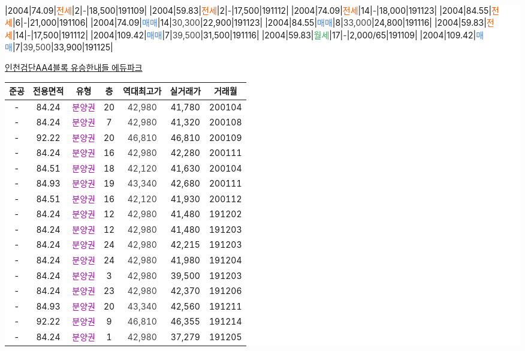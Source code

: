 |2004|74.09|<span style="color:#ff5a00">전세</span>|2|<span style="color:#444444">-</span>|18,500|191109|
|2004|59.83|<span style="color:#ff5a00">전세</span>|2|<span style="color:#444444">-</span>|17,500|191112|
|2004|74.09|<span style="color:#ff5a00">전세</span>|14|<span style="color:#444444">-</span>|18,000|191123|
|2004|84.55|<span style="color:#ff5a00">전세</span>|6|<span style="color:#444444">-</span>|21,000|191106|
|2004|74.09|<span style="color:#4285f3">매매</span>|14|<span style="color:#444444">30,300</span>|22,900|191123|
|2004|84.55|<span style="color:#4285f3">매매</span>|8|<span style="color:#444444">33,000</span>|24,800|191116|
|2004|59.83|<span style="color:#ff5a00">전세</span>|14|<span style="color:#444444">-</span>|17,500|191112|
|2004|109.42|<span style="color:#4285f3">매매</span>|7|<span style="color:#444444">39,500</span>|31,500|191116|
|2004|59.83|<span style="color:#34a853">월세</span>|17|<span style="color:#444444">-</span>|2,000/65|191109|
|2004|109.42|<span style="color:#4285f3">매매</span>|7|<span style="color:#444444">39,500</span>|33,900|191125|


<script async src="//pagead2.googlesyndication.com/pagead/js/adsbygoogle.js"></script>

<ins class="adsbygoogle"
     style="display:block"
     data-ad-client="ca-pub-1142216861245946"
     data-ad-slot="4805727019"
     data-ad-format="auto"
     data-full-width-responsive="true"></ins>
<script>
(adsbygoogle = window.adsbygoogle || []).push({});
</script>


[인천검단AA4블록 유승한내들 에듀파크](https://search.naver.com/search.naver?query=%EC%9D%B8%EC%B2%9C%EA%B4%91%EC%97%AD%EC%8B%9C+%EC%84%9C%EA%B5%AC+%EB%8B%B9%ED%95%98%EB%8F%99+%EC%9D%B8%EC%B2%9C%EA%B2%80%EB%8B%A8AA4%EB%B8%94%EB%A1%9D+%EC%9C%A0%EC%8A%B9%ED%95%9C%EB%82%B4%EB%93%A4+%EC%97%90%EB%93%80%ED%8C%8C%ED%81%AC)

|준공|전용면적|유형|층|역대최고가|실거래가|거래월|
|:---:|:---:|:---:|:---:|:---:|:---:|:---:|
|-|84.24|<span style="color:#9C11A5">분양권</span>|20|<span style="color:#444444">42,980</span>|41,780|200104|
|-|84.24|<span style="color:#9C11A5">분양권</span>|7|<span style="color:#444444">42,980</span>|41,320|200108|
|-|92.22|<span style="color:#9C11A5">분양권</span>|20|<span style="color:#444444">46,810</span>|46,810|200109|
|-|84.24|<span style="color:#9C11A5">분양권</span>|16|<span style="color:#444444">42,980</span>|42,280|200111|
|-|84.51|<span style="color:#9C11A5">분양권</span>|18|<span style="color:#444444">42,120</span>|41,630|200104|
|-|84.93|<span style="color:#9C11A5">분양권</span>|19|<span style="color:#444444">43,340</span>|42,680|200111|
|-|84.51|<span style="color:#9C11A5">분양권</span>|16|<span style="color:#444444">42,120</span>|41,930|200112|
|-|84.24|<span style="color:#9C11A5">분양권</span>|12|<span style="color:#444444">42,980</span>|41,480|191202|
|-|84.24|<span style="color:#9C11A5">분양권</span>|12|<span style="color:#444444">42,980</span>|41,480|191203|
|-|84.24|<span style="color:#9C11A5">분양권</span>|24|<span style="color:#444444">42,980</span>|42,215|191203|
|-|84.24|<span style="color:#9C11A5">분양권</span>|24|<span style="color:#444444">42,980</span>|41,980|191204|
|-|84.24|<span style="color:#9C11A5">분양권</span>|3|<span style="color:#444444">42,980</span>|39,500|191203|
|-|84.24|<span style="color:#9C11A5">분양권</span>|23|<span style="color:#444444">42,980</span>|42,370|191206|
|-|84.93|<span style="color:#9C11A5">분양권</span>|20|<span style="color:#444444">43,340</span>|42,560|191211|
|-|92.22|<span style="color:#9C11A5">분양권</span>|9|<span style="color:#444444">46,810</span>|46,355|191214|
|-|84.24|<span style="color:#9C11A5">분양권</span>|1|<span style="color:#444444">42,980</span>|37,279|191205|